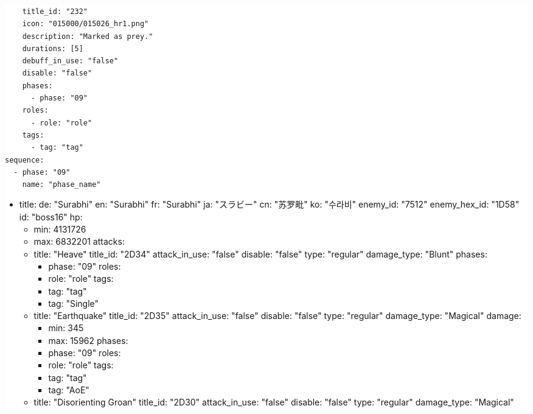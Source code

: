         title_id: "232"
        icon: "015000/015026_hr1.png"
        description: "Marked as prey."
        durations: [5]
        debuff_in_use: "false"
        disable: "false"
        phases:
          - phase: "09"
        roles:
          - role: "role"
        tags:
          - tag: "tag"
    sequence:
      - phase: "09"
        name: "phase_name"
  - title:
      de: "Surabhi"
      en: "Surabhi"
      fr: "Surabhi"
      ja: "スラビー"
      cn: "苏罗毗"
      ko: "수라비"
    enemy_id: "7512"
    enemy_hex_id: "1D58"
    id: "boss16"
    hp:
      - min: 4131726
      - max: 6832201
    attacks:
      - title: "Heave"
        title_id: "2D34"
        attack_in_use: "false"
        disable: "false"
        type: "regular"
        damage_type: "Blunt"
        phases:
          - phase: "09"
        roles:
          - role: "role"
        tags:
          - tag: "tag"
          - tag: "Single"
      - title: "Earthquake"
        title_id: "2D35"
        attack_in_use: "false"
        disable: "false"
        type: "regular"
        damage_type: "Magical"
        damage:
          - min: 345
          - max: 15962
        phases:
          - phase: "09"
        roles:
          - role: "role"
        tags:
          - tag: "tag"
          - tag: "AoE"
      - title: "Disorienting Groan"
        title_id: "2D30"
        attack_in_use: "false"
        disable: "false"
        type: "regular"
        damage_type: "Magical"